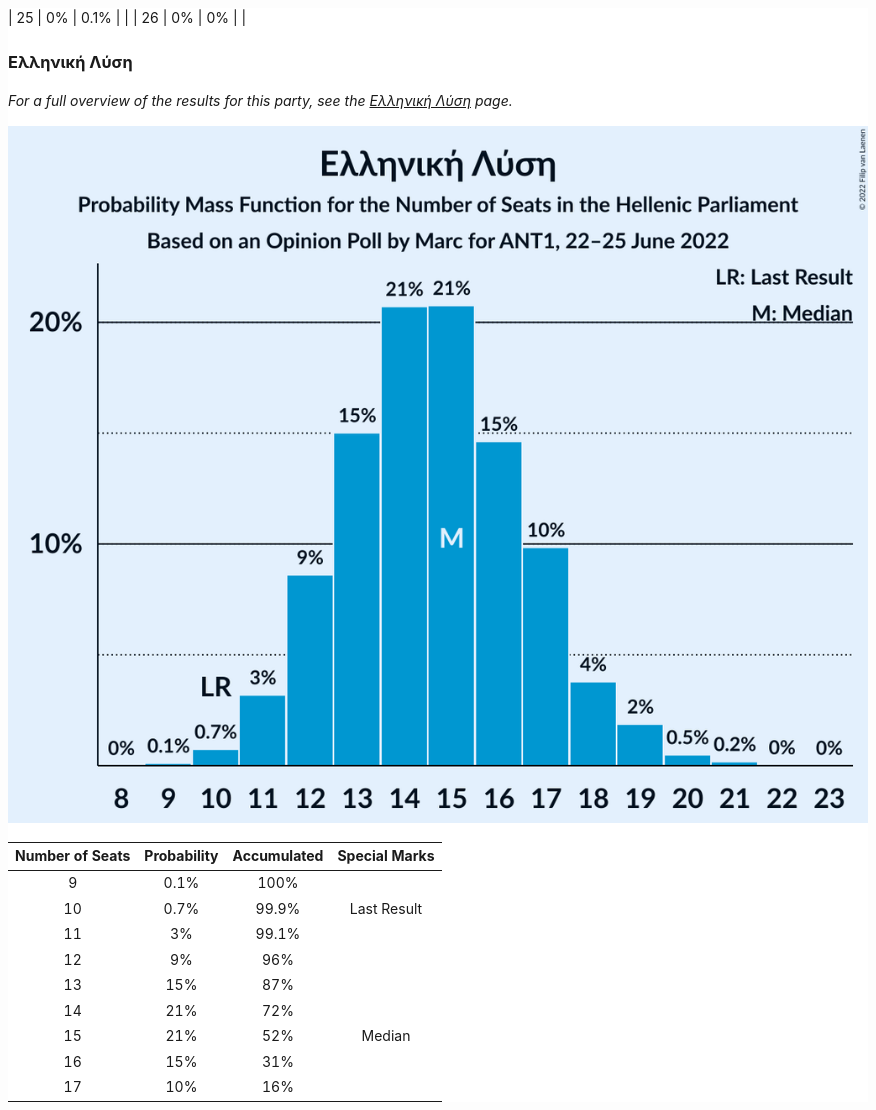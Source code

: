 | 25 | 0% | 0.1% |  |
| 26 | 0% | 0% |  |

### Ελληνική Λύση

*For a full overview of the results for this party, see the [Ελληνική Λύση](party-ελληνικήλύση.html) page.*

![Graph with seats probability mass function not yet produced](2022-06-25-Marc-seats-pmf-ελληνικήλύση.png "Seats Probability Mass Function")

| Number of Seats | Probability | Accumulated | Special Marks |
|:---------------:|:-----------:|:-----------:|:-------------:|
| 9 | 0.1% | 100% |  |
| 10 | 0.7% | 99.9% | Last Result |
| 11 | 3% | 99.1% |  |
| 12 | 9% | 96% |  |
| 13 | 15% | 87% |  |
| 14 | 21% | 72% |  |
| 15 | 21% | 52% | Median |
| 16 | 15% | 31% |  |
| 17 | 10% | 16% |  |